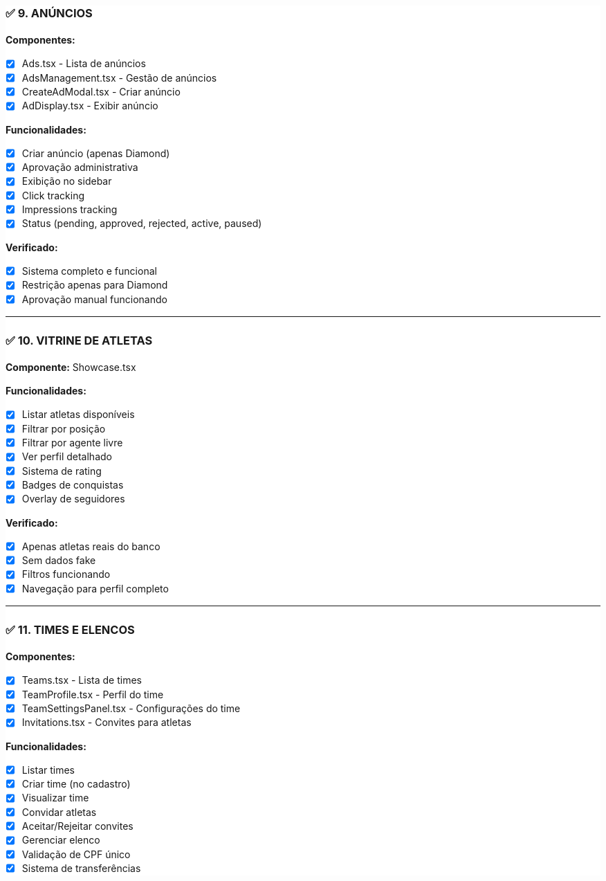 
### ✅ 9. ANÚNCIOS

**Componentes:**
- [x] Ads.tsx - Lista de anúncios
- [x] AdsManagement.tsx - Gestão de anúncios
- [x] CreateAdModal.tsx - Criar anúncio
- [x] AdDisplay.tsx - Exibir anúncio

**Funcionalidades:**
- [x] Criar anúncio (apenas Diamond)
- [x] Aprovação administrativa
- [x] Exibição no sidebar
- [x] Click tracking
- [x] Impressions tracking
- [x] Status (pending, approved, rejected, active, paused)

**Verificado:**
- [x] Sistema completo e funcional
- [x] Restrição apenas para Diamond
- [x] Aprovação manual funcionando

---

### ✅ 10. VITRINE DE ATLETAS

**Componente:** Showcase.tsx

**Funcionalidades:**
- [x] Listar atletas disponíveis
- [x] Filtrar por posição
- [x] Filtrar por agente livre
- [x] Ver perfil detalhado
- [x] Sistema de rating
- [x] Badges de conquistas
- [x] Overlay de seguidores

**Verificado:**
- [x] Apenas atletas reais do banco
- [x] Sem dados fake
- [x] Filtros funcionando
- [x] Navegação para perfil completo

---

### ✅ 11. TIMES E ELENCOS

**Componentes:**
- [x] Teams.tsx - Lista de times
- [x] TeamProfile.tsx - Perfil do time
- [x] TeamSettingsPanel.tsx - Configurações do time
- [x] Invitations.tsx - Convites para atletas

**Funcionalidades:**
- [x] Listar times
- [x] Criar time (no cadastro)
- [x] Visualizar time
- [x] Convidar atletas
- [x] Aceitar/Rejeitar convites
- [x] Gerenciar elenco
- [x] Validação de CPF único
- [x] Sistema de transferências
